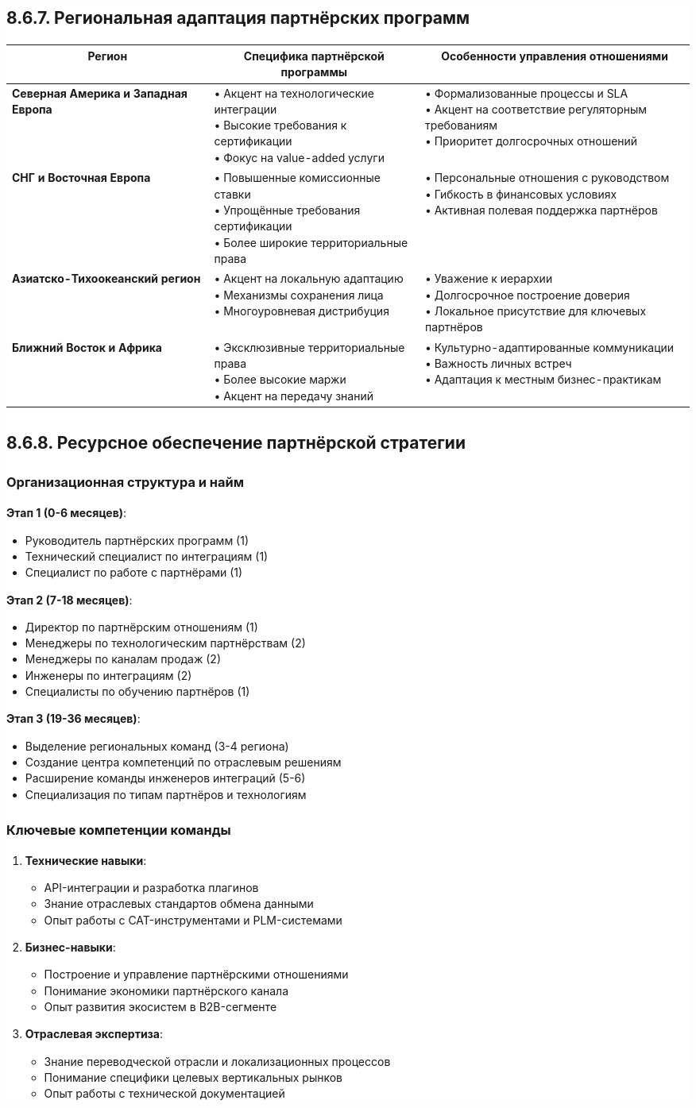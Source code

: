 ## 8.6.7. Региональная адаптация партнёрских программ

|Регион|Специфика партнёрской программы|Особенности управления отношениями|
|---|---|---|
|**Северная Америка и Западная Европа**|• Акцент на технологические интеграции<br>• Высокие требования к сертификации<br>• Фокус на value-added услуги|• Формализованные процессы и SLA<br>• Акцент на соответствие регуляторным требованиям<br>• Приоритет долгосрочных отношений|
|**СНГ и Восточная Европа**|• Повышенные комиссионные ставки<br>• Упрощённые требования сертификации<br>• Более широкие территориальные права|• Персональные отношения с руководством<br>• Гибкость в финансовых условиях<br>• Активная полевая поддержка партнёров|
|**Азиатско-Тихоокеанский регион**|• Акцент на локальную адаптацию<br>• Механизмы сохранения лица<br>• Многоуровневая дистрибуция|• Уважение к иерархии<br>• Долгосрочное построение доверия<br>• Локальное присутствие для ключевых партнёров|
|**Ближний Восток и Африка**|• Эксклюзивные территориальные права<br>• Более высокие маржи<br>• Акцент на передачу знаний|• Культурно-адаптированные коммуникации<br>• Важность личных встреч<br>• Адаптация к местным бизнес-практикам|

## 8.6.8. Ресурсное обеспечение партнёрской стратегии

### Организационная структура и найм

**Этап 1 (0-6 месяцев)**:

- Руководитель партнёрских программ (1)
- Технический специалист по интеграциям (1)
- Специалист по работе с партнёрами (1)

**Этап 2 (7-18 месяцев)**:

- Директор по партнёрским отношениям (1)
- Менеджеры по технологическим партнёрствам (2)
- Менеджеры по каналам продаж (2)
- Инженеры по интеграциям (2)
- Специалисты по обучению партнёров (1)

**Этап 3 (19-36 месяцев)**:

- Выделение региональных команд (3-4 региона)
- Создание центра компетенций по отраслевым решениям
- Расширение команды инженеров интеграций (5-6)
- Специализация по типам партнёров и технологиям

### Ключевые компетенции команды

1. **Технические навыки**:
    
    - API-интеграции и разработка плагинов
    - Знание отраслевых стандартов обмена данными
    - Опыт работы с CAT-инструментами и PLM-системами
2. **Бизнес-навыки**:
    
    - Построение и управление партнёрскими отношениями
    - Понимание экономики партнёрского канала
    - Опыт развития экосистем в B2B-сегменте
3. **Отраслевая экспертиза**:
    
    - Знание переводческой отрасли и локализационных процессов
    - Понимание специфики целевых вертикальных рынков
    - Опыт работы с технической документацией
